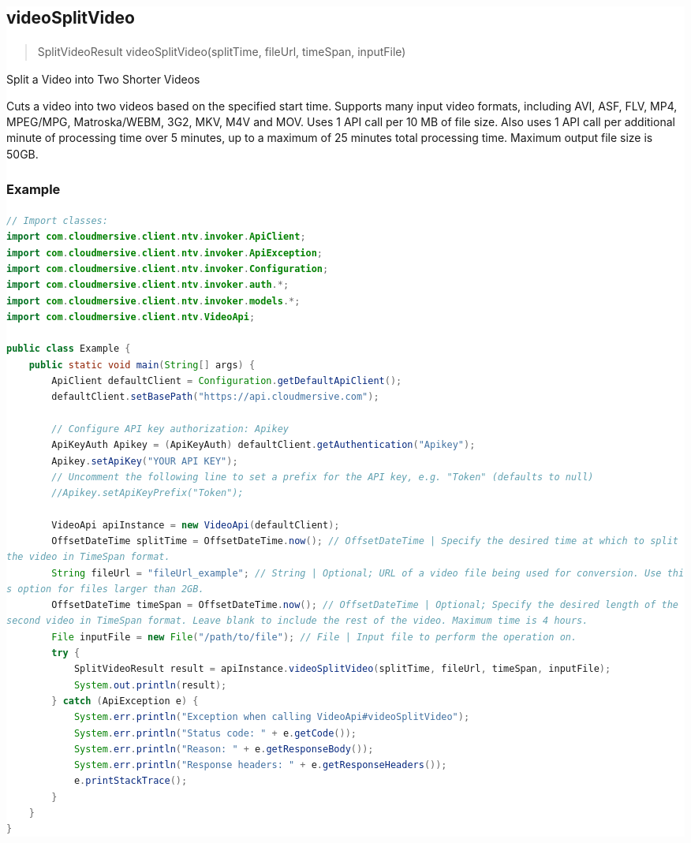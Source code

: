 
## videoSplitVideo

> SplitVideoResult videoSplitVideo(splitTime, fileUrl, timeSpan, inputFile)

Split a Video into Two Shorter Videos

Cuts a video into two videos based on the specified start time. Supports many input video formats, including AVI, ASF, FLV, MP4, MPEG/MPG, Matroska/WEBM, 3G2, MKV, M4V and MOV. Uses 1 API call per 10 MB of file size. Also uses 1 API call per additional minute of processing time over 5 minutes, up to a maximum of 25 minutes total processing time. Maximum output file size is 50GB.

### Example

```java
// Import classes:
import com.cloudmersive.client.ntv.invoker.ApiClient;
import com.cloudmersive.client.ntv.invoker.ApiException;
import com.cloudmersive.client.ntv.invoker.Configuration;
import com.cloudmersive.client.ntv.invoker.auth.*;
import com.cloudmersive.client.ntv.invoker.models.*;
import com.cloudmersive.client.ntv.VideoApi;

public class Example {
    public static void main(String[] args) {
        ApiClient defaultClient = Configuration.getDefaultApiClient();
        defaultClient.setBasePath("https://api.cloudmersive.com");
        
        // Configure API key authorization: Apikey
        ApiKeyAuth Apikey = (ApiKeyAuth) defaultClient.getAuthentication("Apikey");
        Apikey.setApiKey("YOUR API KEY");
        // Uncomment the following line to set a prefix for the API key, e.g. "Token" (defaults to null)
        //Apikey.setApiKeyPrefix("Token");

        VideoApi apiInstance = new VideoApi(defaultClient);
        OffsetDateTime splitTime = OffsetDateTime.now(); // OffsetDateTime | Specify the desired time at which to split the video in TimeSpan format.
        String fileUrl = "fileUrl_example"; // String | Optional; URL of a video file being used for conversion. Use this option for files larger than 2GB.
        OffsetDateTime timeSpan = OffsetDateTime.now(); // OffsetDateTime | Optional; Specify the desired length of the second video in TimeSpan format. Leave blank to include the rest of the video. Maximum time is 4 hours.
        File inputFile = new File("/path/to/file"); // File | Input file to perform the operation on.
        try {
            SplitVideoResult result = apiInstance.videoSplitVideo(splitTime, fileUrl, timeSpan, inputFile);
            System.out.println(result);
        } catch (ApiException e) {
            System.err.println("Exception when calling VideoApi#videoSplitVideo");
            System.err.println("Status code: " + e.getCode());
            System.err.println("Reason: " + e.getResponseBody());
            System.err.println("Response headers: " + e.getResponseHeaders());
            e.printStackTrace();
        }
    }
}
```
